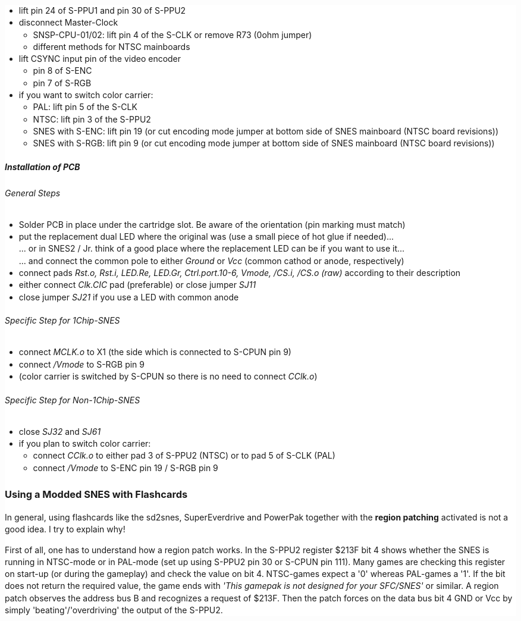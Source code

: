 - lift pin 24 of S-PPU1 and pin 30 of S-PPU2
- disconnect Master-Clock
  - SNSP-CPU-01/02: lift pin 4 of the S-CLK or remove R73 (0ohm jumper)
  - different methods for NTSC mainboards
- lift CSYNC input pin of the video encoder
  - pin 8 of S-ENC
  - pin 7 of S-RGB
- if you want to switch color carrier:
  - PAL: lift pin 5 of the S-CLK
  - NTSC: lift pin 3 of the S-PPU2
  - SNES with S-ENC: lift pin 19 (or cut encoding mode jumper at bottom side of SNES mainboard (NTSC board revisions))
  - SNES with S-RGB: lift pin 9 (or cut encoding mode jumper at bottom side of SNES mainboard (NTSC board revisions)) 

##### Installation of PCB

###### General Steps

- Solder PCB in place under the cartridge slot. Be aware of the orientation (pin marking must match)
- put the replacement dual LED where the original was (use a small piece of hot glue if needed)...  
... or in SNES2 / Jr. think of a good place where the replacement LED can be if you want to use it...  
... and connect the common pole to either _Ground_ or _Vcc_ (common cathod or anode, respectively)
- connect pads _Rst.o, Rst.i, LED.Re, LED.Gr, Ctrl.port.10-6, Vmode, /CS.i, /CS.o (raw)_ according to their description
- either connect _Clk.CIC_ pad (preferable) or close jumper _SJ11_
- close jumper _SJ21_ if you use a LED with common anode

###### Specific Step for 1Chip-SNES

- connect _MCLK.o_ to X1 (the side which is connected to S-CPUN pin 9)
- connect _/Vmode_ to S-RGB pin 9
- (color carrier is switched by S-CPUN so there is no need to connect _CClk.o_)

###### Specific Step for Non-1Chip-SNES 

- close _SJ32_ and _SJ61_
- if you plan to switch color carrier:
  - connect _CClk.o_ to either pad 3 of S-PPU2 (NTSC) or to pad 5 of S-CLK (PAL)
  - connect _/Vmode_ to S-ENC pin 19 / S-RGB pin 9 


### Using a Modded SNES with Flashcards

In general, using flashcards like the sd2snes, SuperEverdrive and PowerPak together with the **region patching** activated is not a good idea. I try to explain why!

First of all, one has to understand how a region patch works. In the S-PPU2 register $213F bit 4 shows whether the SNES is running in NTSC-mode or in PAL-mode (set up using S-PPU2 pin 30 or S-CPUN pin 111). Many games are checking this register on start-up (or during the gameplay) and check the value on bit 4. NTSC-games expect a '0' whereas PAL-games a '1'. If the bit does not return the required value, the game ends with _'This gamepak is not designed for your SFC/SNES'_ or similar.
A region patch observes the address bus B and recognizes a request of $213F. Then the patch forces on the data bus bit 4 GND or Vcc by simply 'beating'/'overdriving' the output of the S-PPU2.
